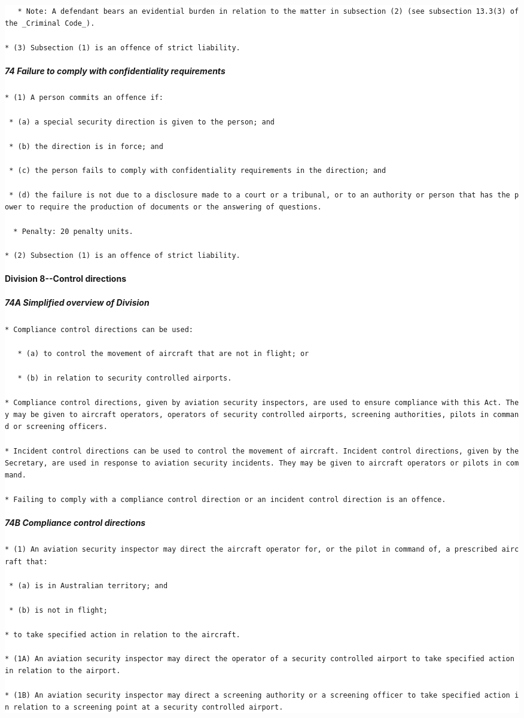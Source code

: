        * Note: A defendant bears an evidential burden in relation to the matter in subsection (2) (see subsection 13.3(3) of the _Criminal Code_).

    * (3) Subsection (1) is an offence of strict liability.

##### 74  Failure to comply with confidentiality requirements

    * (1) A person commits an offence if:

     * (a) a special security direction is given to the person; and

     * (b) the direction is in force; and

     * (c) the person fails to comply with confidentiality requirements in the direction; and

     * (d) the failure is not due to a disclosure made to a court or a tribunal, or to an authority or person that has the power to require the production of documents or the answering of questions.

      * Penalty: 20 penalty units.

    * (2) Subsection (1) is an offence of strict liability.

#### Division 8--Control directions

##### 74A  Simplified overview of Division

    * Compliance control directions can be used: 

       * (a) to control the movement of aircraft that are not in flight; or

       * (b) in relation to security controlled airports.

    * Compliance control directions, given by aviation security inspectors, are used to ensure compliance with this Act. They may be given to aircraft operators, operators of security controlled airports, screening authorities, pilots in command or screening officers.

    * Incident control directions can be used to control the movement of aircraft. Incident control directions, given by the Secretary, are used in response to aviation security incidents. They may be given to aircraft operators or pilots in command.

    * Failing to comply with a compliance control direction or an incident control direction is an offence.

##### 74B  Compliance control directions

    * (1) An aviation security inspector may direct the aircraft operator for, or the pilot in command of, a prescribed aircraft that:

     * (a) is in Australian territory; and

     * (b) is not in flight;

    * to take specified action in relation to the aircraft.

    * (1A) An aviation security inspector may direct the operator of a security controlled airport to take specified action in relation to the airport.

    * (1B) An aviation security inspector may direct a screening authority or a screening officer to take specified action in relation to a screening point at a security controlled airport.
